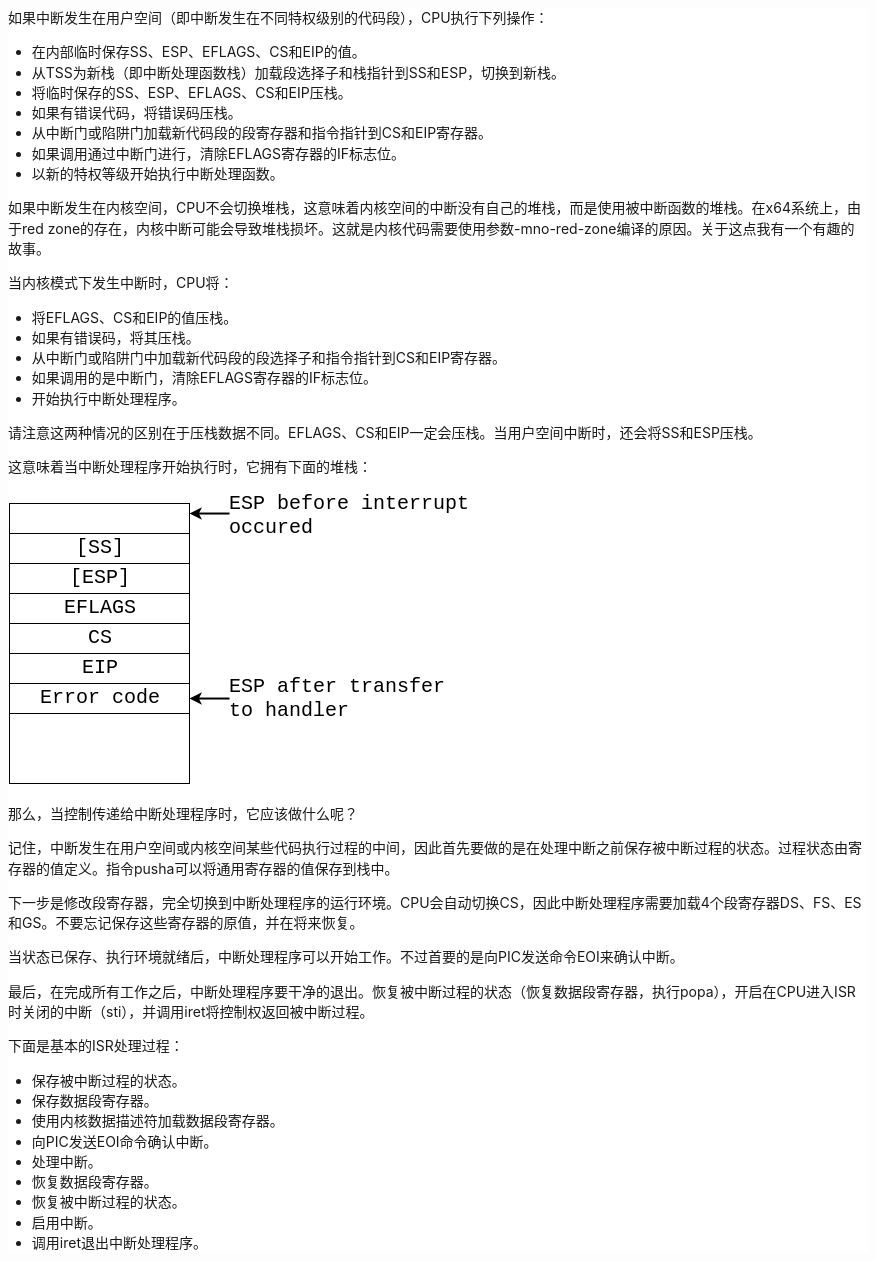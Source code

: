 如果中断发生在用户空间（即中断发生在不同特权级别的代码段），CPU执行下列操作：

+ 在内部临时保存SS、ESP、EFLAGS、CS和EIP的值。
+ 从TSS为新栈（即中断处理函数栈）加载段选择子和栈指针到SS和ESP，切换到新栈。
+ 将临时保存的SS、ESP、EFLAGS、CS和EIP压栈。
+ 如果有错误代码，将错误码压栈。
+ 从中断门或陷阱门加载新代码段的段寄存器和指令指针到CS和EIP寄存器。
+ 如果调用通过中断门进行，清除EFLAGS寄存器的IF标志位。
+ 以新的特权等级开始执行中断处理函数。

如果中断发生在内核空间，CPU不会切换堆栈，这意味着内核空间的中断没有自己的堆栈，而是使用被中断函数的堆栈。在x64系统上，由于red zone的存在，内核中断可能会导致堆栈损坏。这就是内核代码需要使用参数-mno-red-zone编译的原因。关于这点我有一个有趣的故事。

当内核模式下发生中断时，CPU将：

+ 将EFLAGS、CS和EIP的值压栈。
+ 如果有错误码，将其压栈。
+ 从中断门或陷阱门中加载新代码段的段选择子和指令指针到CS和EIP寄存器。
+ 如果调用的是中断门，清除EFLAGS寄存器的IF标志位。
+ 开始执行中断处理程序。

请注意这两种情况的区别在于压栈数据不同。EFLAGS、CS和EIP一定会压栈。当用户空间中断时，还会将SS和ESP压栈。

这意味着当中断处理程序开始执行时，它拥有下面的堆栈：

![img](pic/59e05e882a0f7a87dcdde57fd7450ad1.png)

那么，当控制传递给中断处理程序时，它应该做什么呢？

记住，中断发生在用户空间或内核空间某些代码执行过程的中间，因此首先要做的是在处理中断之前保存被中断过程的状态。过程状态由寄存器的值定义。指令pusha可以将通用寄存器的值保存到栈中。

下一步是修改段寄存器，完全切换到中断处理程序的运行环境。CPU会自动切换CS，因此中断处理程序需要加载4个段寄存器DS、FS、ES和GS。不要忘记保存这些寄存器的原值，并在将来恢复。

当状态已保存、执行环境就绪后，中断处理程序可以开始工作。不过首要的是向PIC发送命令EOI来确认中断。

最后，在完成所有工作之后，中断处理程序要干净的退出。恢复被中断过程的状态（恢复数据段寄存器，执行popa），开启在CPU进入ISR时关闭的中断（sti），并调用iret将控制权返回被中断过程。

下面是基本的ISR处理过程：

+ 保存被中断过程的状态。
+ 保存数据段寄存器。
+ 使用内核数据描述符加载数据段寄存器。
+ 向PIC发送EOI命令确认中断。
+ 处理中断。
+ 恢复数据段寄存器。
+ 恢复被中断过程的状态。
+ 启用中断。
+ 调用iret退出中断处理程序。
